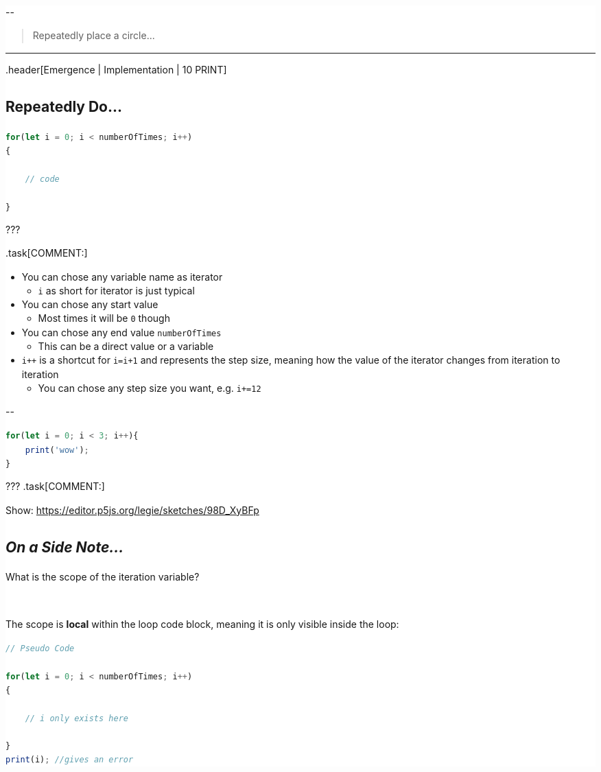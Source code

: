 --
> Repeatedly place a circle...

---
.header[Emergence | Implementation | 10 PRINT]

## Repeatedly Do...

```js
for(let i = 0; i < numberOfTimes; i++)
{

    // code

}
```


???

.task[COMMENT:]  

* You can chose any variable name as iterator
    * `i` as short for iterator is just typical
* You can chose any start value
    * Most times it will be `0` though
* You can chose any end value `numberOfTimes`
    * This can be a direct value or a variable
* `i++` is a shortcut for `i=i+1` and represents the step size, meaning how the value of the iterator changes from iteration to iteration
    * You can chose any step size you want, e.g. `i+=12`


--

```js
for(let i = 0; i < 3; i++){
    print('wow');
}
```


???
.task[COMMENT:]  

Show: https://editor.p5js.org/legie/sketches/98D_XyBFp

## *On a Side Note...*

What is the scope of the iteration variable?  
  

<br >
  
The scope is **local** within the loop code block, meaning it is only visible inside the loop:

```js
// Pseudo Code

for(let i = 0; i < numberOfTimes; i++)
{

    // i only exists here

}
print(i); //gives an error
```
